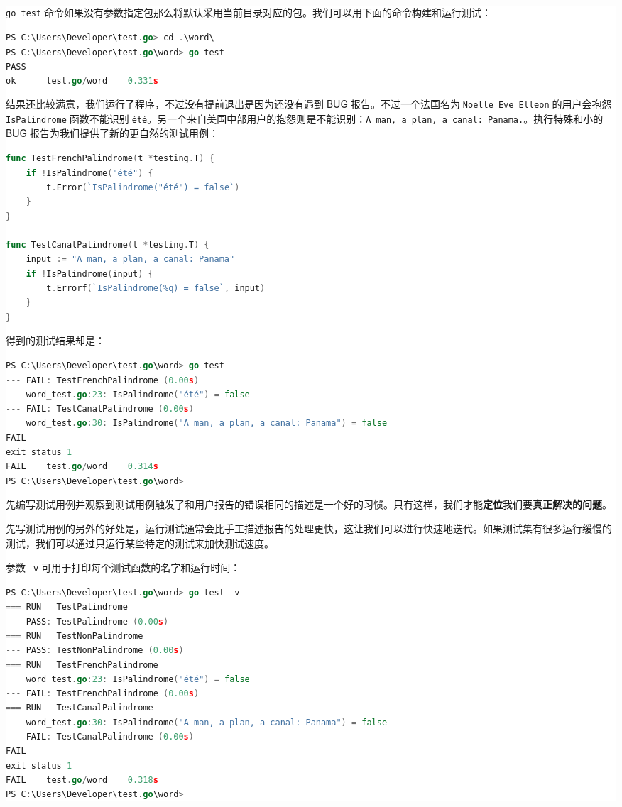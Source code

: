 `go test` 命令如果没有参数指定包那么将默认采用当前目录对应的包。我们可以用下面的命令构建和运行测试：

~~~go
PS C:\Users\Developer\test.go> cd .\word\
PS C:\Users\Developer\test.go\word> go test
PASS
ok      test.go/word    0.331s
~~~

结果还比较满意，我们运行了程序，不过没有提前退出是因为还没有遇到 BUG 报告。不过一个法国名为 `Noelle Eve Elleon` 的用户会抱怨 `IsPalindrome` 函数不能识别 `été`。另一个来自美国中部用户的抱怨则是不能识别：`A man, a plan, a canal: Panama.`。执行特殊和小的 BUG 报告为我们提供了新的更自然的测试用例：

~~~go
func TestFrenchPalindrome(t *testing.T) {
	if !IsPalindrome("été") {
		t.Error(`IsPalindrome("été") = false`)
	}
}

func TestCanalPalindrome(t *testing.T) {
	input := "A man, a plan, a canal: Panama"
	if !IsPalindrome(input) {
		t.Errorf(`IsPalindrome(%q) = false`, input)
	}
}
~~~

得到的测试结果却是：

~~~go
PS C:\Users\Developer\test.go\word> go test
--- FAIL: TestFrenchPalindrome (0.00s)
    word_test.go:23: IsPalindrome("été") = false
--- FAIL: TestCanalPalindrome (0.00s)
    word_test.go:30: IsPalindrome("A man, a plan, a canal: Panama") = false
FAIL
exit status 1
FAIL    test.go/word    0.314s
PS C:\Users\Developer\test.go\word>
~~~

先编写测试用例并观察到测试用例触发了和用户报告的错误相同的描述是一个好的习惯。只有这样，我们才能**定位**我们要**真正解决的问题**。

先写测试用例的另外的好处是，运行测试通常会比手工描述报告的处理更快，这让我们可以进行快速地迭代。如果测试集有很多运行缓慢的测试，我们可以通过只运行某些特定的测试来加快测试速度。

参数 `-v` 可用于打印每个测试函数的名字和运行时间：

~~~go
PS C:\Users\Developer\test.go\word> go test -v
=== RUN   TestPalindrome
--- PASS: TestPalindrome (0.00s)
=== RUN   TestNonPalindrome
--- PASS: TestNonPalindrome (0.00s)
=== RUN   TestFrenchPalindrome
    word_test.go:23: IsPalindrome("été") = false
--- FAIL: TestFrenchPalindrome (0.00s)
=== RUN   TestCanalPalindrome
    word_test.go:30: IsPalindrome("A man, a plan, a canal: Panama") = false
--- FAIL: TestCanalPalindrome (0.00s)
FAIL
exit status 1
FAIL    test.go/word    0.318s
PS C:\Users\Developer\test.go\word>
~~~
